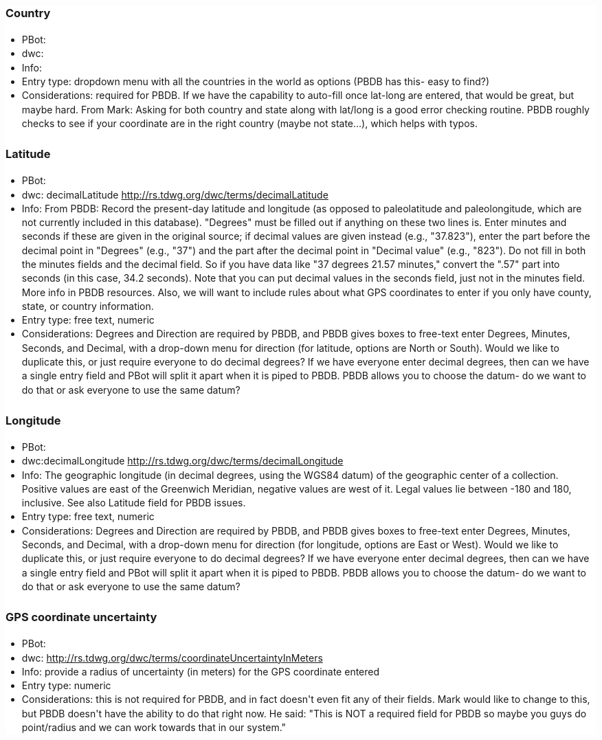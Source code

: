 ### Country
* PBot:
* dwc:
* Info: 
* Entry type: dropdown menu with all the countries in the world as options (PBDB has this- easy to find?)
* Considerations: required for PBDB. If we have the capability to auto-fill once lat-long are entered, that would be great, but maybe hard. From Mark: Asking for both country and state along with lat/long is a good error checking routine. PBDB roughly checks to see if your coordinate are in the right country (maybe not state...), which helps with typos.

### Latitude
* PBot:
* dwc: decimalLatitude http://rs.tdwg.org/dwc/terms/decimalLatitude
* Info: From PBDB: Record the present-day latitude and longitude (as opposed to paleolatitude and paleolongitude, which are not currently included in this database). "Degrees" must be filled out if anything on these two lines is. Enter minutes and seconds if these are given in the original source; if decimal values are given instead (e.g., "37.823"), enter the part before the decimal point in "Degrees" (e.g., "37") and the part after the decimal point in "Decimal value" (e.g., "823"). Do not fill in both the minutes fields and the decimal field. So if you have data like "37 degrees 21.57 minutes," convert the ".57" part into seconds (in this case, 34.2 seconds). Note that you can put decimal values in the seconds field, just not in the minutes field. More info in PBDB resources. Also, we will want to include rules about what GPS coordinates to enter if you only have county, state, or country information.
* Entry type: free text, numeric
* Considerations: Degrees and Direction are required by PBDB, and PBDB gives boxes to free-text enter Degrees, Minutes, Seconds, and Decimal, with a drop-down menu for direction (for latitude, options are North or South). Would we like to duplicate this, or just require everyone to do decimal degrees? If we have everyone enter decimal degrees, then can we have a single entry field and PBot will split it apart when it is piped to PBDB. PBDB allows you to choose the datum- do we want to do that or ask everyone to use the same datum?

### Longitude
* PBot:
* dwc:decimalLongitude http://rs.tdwg.org/dwc/terms/decimalLongitude
* Info: The geographic longitude (in decimal degrees, using the WGS84 datum) of the geographic center of a collection. Positive values are east of the Greenwich Meridian, negative values are west of it. Legal values lie between -180 and 180, inclusive. See also Latitude field for PBDB issues.
* Entry type: free text, numeric
* Considerations: Degrees and Direction are required by PBDB, and PBDB gives boxes to free-text enter Degrees, Minutes, Seconds, and Decimal, with a drop-down menu for direction (for longitude, options are East or West). Would we like to duplicate this, or just require everyone to do decimal degrees? If we have everyone enter decimal degrees, then can we have a single entry field and PBot will split it apart when it is piped to PBDB. PBDB allows you to choose the datum- do we want to do that or ask everyone to use the same datum?

### GPS coordinate uncertainty
* PBot:
* dwc: http://rs.tdwg.org/dwc/terms/coordinateUncertaintyInMeters
* Info: provide a radius of uncertainty (in meters) for the GPS coordinate entered
* Entry type: numeric
* Considerations: this is not required for PBDB, and in fact doesn't even fit any of their fields. Mark would like to change to this, but PBDB doesn't have the ability to do that right now. He said: "This is NOT a required field for PBDB so maybe you guys do point/radius and we can work towards that in our system."
